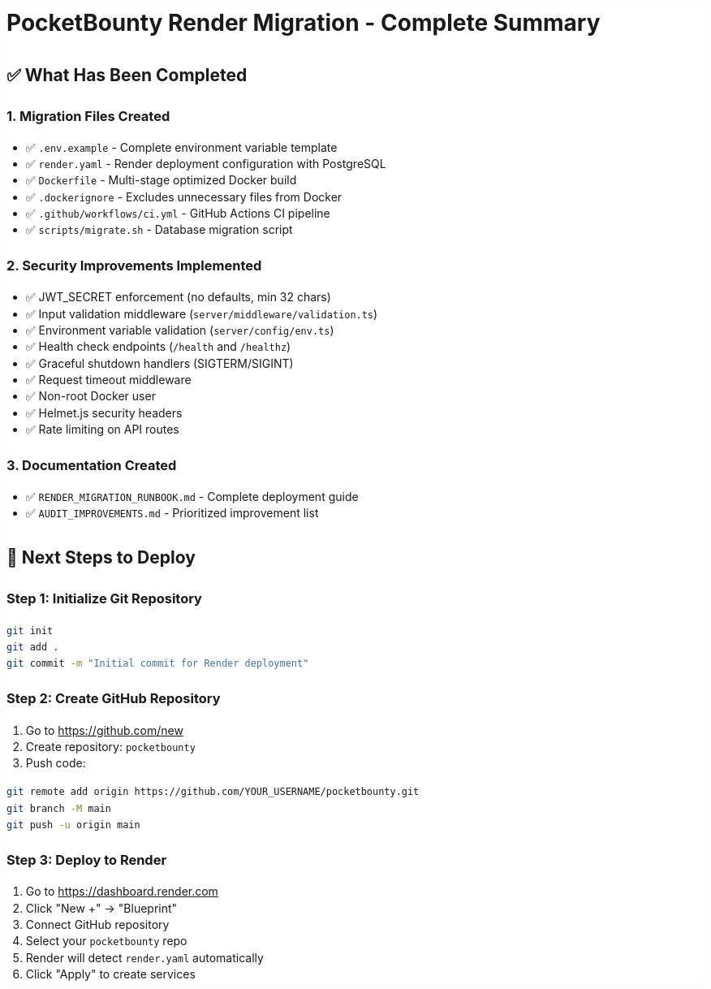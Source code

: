 # PocketBounty Render Migration - Complete Summary

## ✅ What Has Been Completed

### 1. **Migration Files Created**
- ✅ `.env.example` - Complete environment variable template
- ✅ `render.yaml` - Render deployment configuration with PostgreSQL
- ✅ `Dockerfile` - Multi-stage optimized Docker build
- ✅ `.dockerignore` - Excludes unnecessary files from Docker
- ✅ `.github/workflows/ci.yml` - GitHub Actions CI pipeline
- ✅ `scripts/migrate.sh` - Database migration script

### 2. **Security Improvements Implemented**
- ✅ JWT_SECRET enforcement (no defaults, min 32 chars)
- ✅ Input validation middleware (`server/middleware/validation.ts`)
- ✅ Environment variable validation (`server/config/env.ts`)
- ✅ Health check endpoints (`/health` and `/healthz`)
- ✅ Graceful shutdown handlers (SIGTERM/SIGINT)
- ✅ Request timeout middleware
- ✅ Non-root Docker user
- ✅ Helmet.js security headers
- ✅ Rate limiting on API routes

### 3. **Documentation Created**
- ✅ `RENDER_MIGRATION_RUNBOOK.md` - Complete deployment guide
- ✅ `AUDIT_IMPROVEMENTS.md` - Prioritized improvement list

## 🚀 Next Steps to Deploy

### Step 1: Initialize Git Repository
```bash
git init
git add .
git commit -m "Initial commit for Render deployment"
```

### Step 2: Create GitHub Repository
1. Go to https://github.com/new
2. Create repository: `pocketbounty`
3. Push code:
```bash
git remote add origin https://github.com/YOUR_USERNAME/pocketbounty.git
git branch -M main
git push -u origin main
```

### Step 3: Deploy to Render
1. Go to https://dashboard.render.com
2. Click "New +" → "Blueprint"
3. Connect GitHub repository
4. Select your `pocketbounty` repo
5. Render will detect `render.yaml` automatically
6. Click "Apply" to create services
